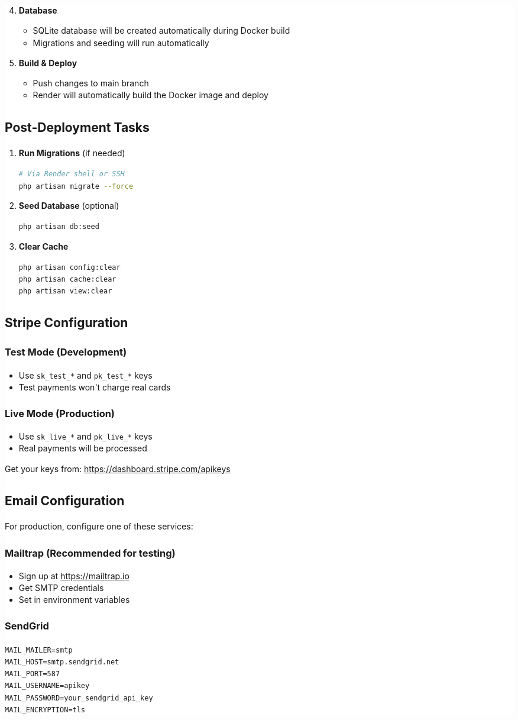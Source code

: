 4. **Database**
   - SQLite database will be created automatically during Docker build
   - Migrations and seeding will run automatically

5. **Build & Deploy**
   - Push changes to main branch
   - Render will automatically build the Docker image and deploy

## Post-Deployment Tasks

1. **Run Migrations** (if needed)
   ```bash
   # Via Render shell or SSH
   php artisan migrate --force
   ```

2. **Seed Database** (optional)
   ```bash
   php artisan db:seed
   ```

3. **Clear Cache**
   ```bash
   php artisan config:clear
   php artisan cache:clear
   php artisan view:clear
   ```

## Stripe Configuration

### Test Mode (Development)
- Use `sk_test_*` and `pk_test_*` keys
- Test payments won't charge real cards

### Live Mode (Production)
- Use `sk_live_*` and `pk_live_*` keys
- Real payments will be processed

Get your keys from: https://dashboard.stripe.com/apikeys

## Email Configuration

For production, configure one of these services:

### Mailtrap (Recommended for testing)
- Sign up at https://mailtrap.io
- Get SMTP credentials
- Set in environment variables

### SendGrid
```env
MAIL_MAILER=smtp
MAIL_HOST=smtp.sendgrid.net
MAIL_PORT=587
MAIL_USERNAME=apikey
MAIL_PASSWORD=your_sendgrid_api_key
MAIL_ENCRYPTION=tls
```
